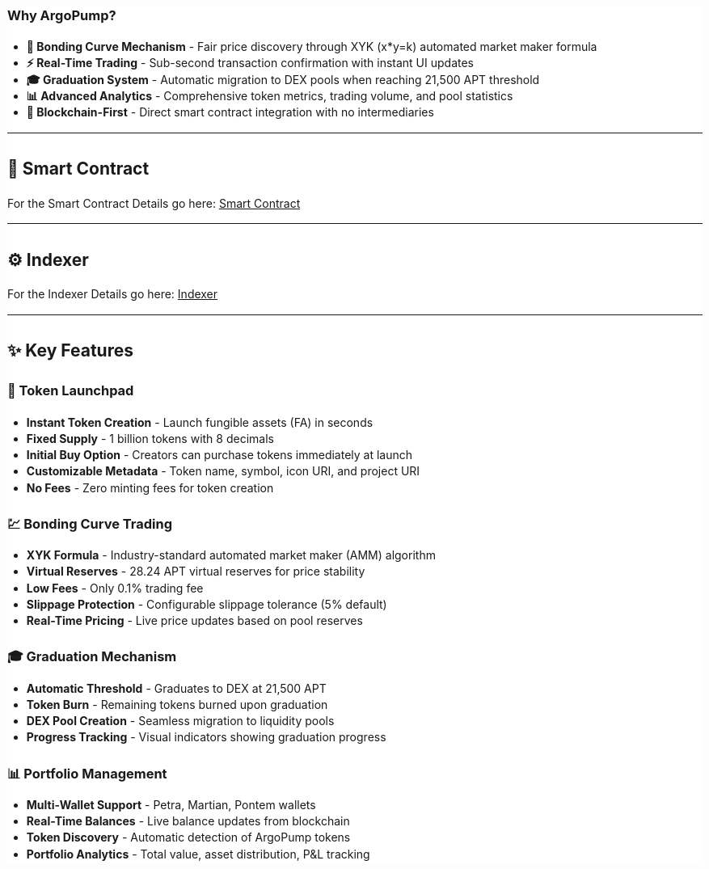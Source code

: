 ### Why ArgoPump?

- **🔄 Bonding Curve Mechanism** - Fair price discovery through XYK (x*y=k) automated market maker formula
- **⚡ Real-Time Trading** - Sub-second transaction confirmation with instant UI updates
- **🎓 Graduation System** - Automatic migration to DEX pools when reaching 21,500 APT threshold
- **📊 Advanced Analytics** - Comprehensive token metrics, trading volume, and pool statistics
- **🔗 Blockchain-First** - Direct smart contract integration with no intermediaries

---

## 📃 Smart Contract

For the Smart Contract Details go here: [Smart Contract](https://github.com/HusseinHato/argopump)

---

## ⚙ Indexer

For the Indexer Details go here: [Indexer](https://github.com/pramadanif/argopump-fa-indexer)

---
## ✨ Key Features

### 🚀 Token Launchpad
- **Instant Token Creation** - Launch fungible assets (FA) in seconds
- **Fixed Supply** - 1 billion tokens with 8 decimals
- **Initial Buy Option** - Creators can purchase tokens immediately at launch
- **Customizable Metadata** - Token name, symbol, icon URI, and project URI
- **No Fees** - Zero minting fees for token creation

### 💹 Bonding Curve Trading
- **XYK Formula** - Industry-standard automated market maker (AMM) algorithm
- **Virtual Reserves** - 28.24 APT virtual reserves for price stability
- **Low Fees** - Only 0.1% trading fee
- **Slippage Protection** - Configurable slippage tolerance (5% default)
- **Real-Time Pricing** - Live price updates based on pool reserves

### 🎓 Graduation Mechanism
- **Automatic Threshold** - Graduates to DEX at 21,500 APT
- **Token Burn** - Remaining tokens burned upon graduation
- **DEX Pool Creation** - Seamless migration to liquidity pools
- **Progress Tracking** - Visual indicators showing graduation progress

### 📊 Portfolio Management
- **Multi-Wallet Support** - Petra, Martian, Pontem wallets
- **Real-Time Balances** - Live balance updates from blockchain
- **Token Discovery** - Automatic detection of ArgoPump tokens
- **Portfolio Analytics** - Total value, asset distribution, P&L tracking
